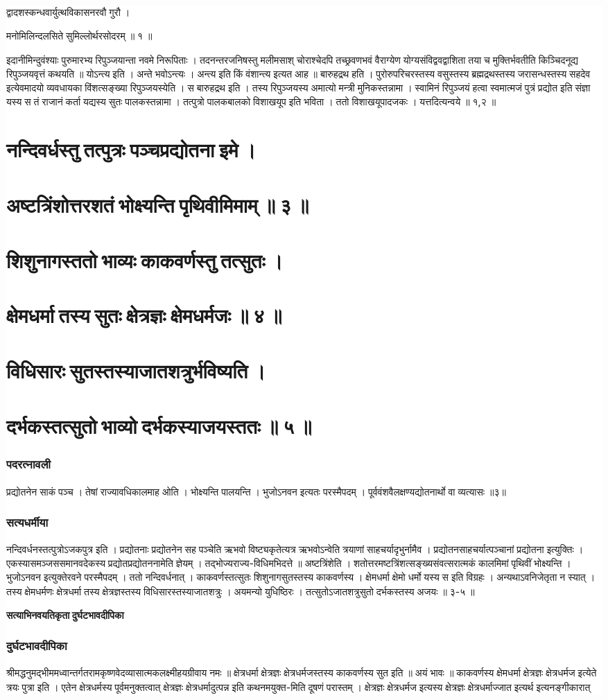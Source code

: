 द्वादशस्कन्धवार्युत्थविकासनरवौ गुरौ ।

मनोमिलिन्दलसिते सुमिल्लोर्थरसोदरम् ॥ १ ॥

इदानीमिन्दुवंश्याः पुरुमारभ्य रिपुञ्जयान्ता नवमे निरूपिताः । तदनन्तरजनिषस्तु मलीमसाश् चोराश्चेदपि तच्छ्रवणभवं वैराग्येण योग्यसंविद्ववद्वाशिता तया च मुक्तिर्भवतीति किञ्चिदनूद्य रिपुञ्जयवृत्तं कथयति ॥ योऽन्त्य इति । अन्ते भवोऽन्त्यः । अन्त्य इति किं वंशान्त्य इत्यत आह ॥ बारुहद्रथ हति । पुरोरुपरिचरस्तस्य वसुस्तस्य ब्रह्मद्रथस्तस्य जरासन्धस्तस्य सहदेव इत्येवमादयो व्यवधायका विंशत्सङ्ख्या रिपुञ्जयस्येति । स बारुहद्रथ इति । तस्य रिपुञ्जयस्य अमात्यो मन्त्री मुनिकस्तन्नामा । स्वामिनं रिपुञ्जयं हत्वा स्वमात्मजं पुत्रं प्रद्योत इति संज्ञा यस्य स तं राजानं कर्ता यद्यस्य सुतः पालकस्तन्नामा । तत्पुत्रो पालकबालको विशाखयूप इति भविता । ततो विशाखयूपादजकः । यत्तदित्यन्वये ॥ १,२ ॥

# **नन्दिवर्धस्तु तत्पुत्रः पञ्चप्रद्योतना इमे ।**

# **अष्टत्रिंशोत्तरशतं भोक्ष्यन्ति पृथिवीमिमाम् ॥ ३ ॥**

# **शिशुनागस्ततो भाव्यः काकवर्णस्तु तत्सुतः ।**

# **क्षेमधर्मा तस्य सुतः क्षेत्रज्ञः क्षेमधर्मजः ॥ ४ ॥**

# **विधिसारः सुतस्तस्याजातशत्रुर्भविष्यति ।**

# **दर्भकस्तत्सुतो भाव्यो दर्भकस्याजयस्ततः ॥ ५ ॥**

### **पदरत्नावली**

प्रद्योतनेन साकं पञ्च । तेषां राज्यावधिकालमाह ओति । भोक्ष्यन्ति पालयन्ति । भुजोऽनवन इत्यतः परस्मैपदम् । पूर्ववंशवैलक्षण्यद्योतनार्थो वा व्यत्यासः ॥३॥

### **सत्यधर्मीया**

नन्दिवर्धनस्तत्पुत्रोऽजकपुत्र इति । प्रद्योतनाः प्रद्योतनेन सह पञ्चेति ऋभवो विष्ट्यकृतेत्यत्र ऋभवोऽन्वेति त्रयाणां साहचर्यादृभुर्नामैव । प्रद्योतनसाहचर्यात्पञ्चानां प्रद्योतना इत्युक्तिः । एकस्यासमञ्जससमानवदेकस्य प्रद्योतप्रद्योतननामेति ज्ञेयम् । तद्भोज्यराज्य-विधिमभिदत्ते ॥ अष्टत्रिंशेति । शतोत्तरमष्टत्रिंशत्सङ्ख्यसंवत्सरात्मकं कालमिमां पृथिवीं भोक्ष्यन्ति । भुजोऽनवन इत्युक्तेरवने परस्मैपदम् । ततो नन्दिवर्धनात् । काकवर्णस्तत्सुतः शिशुनागसुतस्तस्य काकवर्णस्य । क्षेमधर्मा क्षेमो धर्मो यस्य स इति विग्रहः । अन्यथाऽवनिजेतृता न स्यात् । तस्य क्षेमधर्मणः क्षेत्रधर्मा तस्य क्षेत्रज्ञस्तस्य विधिसारस्तस्याजातशत्रुः । अयमन्यो युधिष्ठिरः । तत्सुतोऽजातशत्रुसुतो दर्भकस्तस्य अजयः ॥ ३-५ ॥

**सत्याभिनवयतिकृता दुर्घटभावदीपिका**

### **दुर्घटभावदीपिका**

श्रीमद्धनुमद्भीममध्वान्तर्गतरामकृष्णवेदव्यासात्मकलक्ष्मीहयग्रीवाय नमः ॥ क्षेत्रधर्मा क्षेत्रज्ञः क्षेत्रधर्मजस्तस्य काकवर्णस्य सुत इति ॥ अयं भावः ॥ काकवर्णस्य क्षेमधर्मा क्षेत्रज्ञः क्षेत्रधर्मज इत्येते त्रयः पुत्रा इति । एतेन क्षेत्रधर्मस्य पूर्वमनुक्तत्वात् क्षेत्रज्ञः क्षेत्रधर्मादुत्पन्न इति कथनमयुक्त-मिति दूषणं परास्तम् । क्षेत्रज्ञः क्षेत्रधर्मज इत्यस्य क्षेत्रज्ञः क्षेत्रधर्माज्जात इत्यर्थ इत्यनङ्गीकारात्
